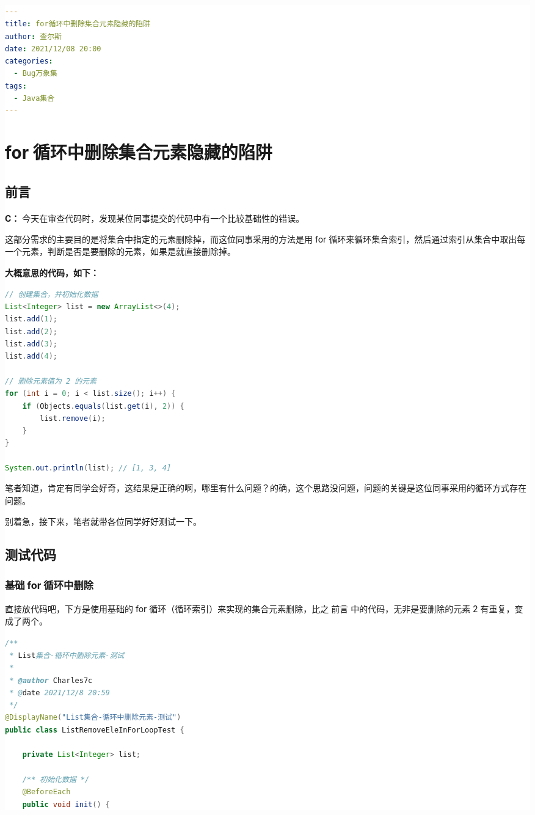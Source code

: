 ```yaml
---
title: for循环中删除集合元素隐藏的陷阱
author: 查尔斯
date: 2021/12/08 20:00
categories:
  - Bug万象集
tags:
  - Java集合
---
```


# for 循环中删除集合元素隐藏的陷阱

## 前言

**C：** 今天在审查代码时，发现某位同事提交的代码中有一个比较基础性的错误。

这部分需求的主要目的是将集合中指定的元素删除掉，而这位同事采用的方法是用 for 循环来循环集合索引，然后通过索引从集合中取出每一个元素，判断是否是要删除的元素，如果是就直接删除掉。

**大概意思的代码，如下：**

```java {11,15}
// 创建集合，并初始化数据
List<Integer> list = new ArrayList<>(4);
list.add(1);
list.add(2);
list.add(3);
list.add(4);

// 删除元素值为 2 的元素
for (int i = 0; i < list.size(); i++) {
    if (Objects.equals(list.get(i), 2)) {
        list.remove(i);
    }
}

System.out.println(list); // [1, 3, 4]
```

笔者知道，肯定有同学会好奇，这结果是正确的啊，哪里有什么问题？的确，这个思路没问题，问题的关键是这位同事采用的循环方式存在问题。

别着急，接下来，笔者就带各位同学好好测试一下。

## 测试代码

### 基础 for 循环中删除

直接放代码吧，下方是使用基础的 for 循环（循环索引）来实现的集合元素删除，比之 前言 中的代码，无非是要删除的元素 2 有重复，变成了两个。

```java {30,33}
/**
 * List集合-循环中删除元素-测试
 *
 * @author Charles7c
 * @date 2021/12/8 20:59
 */
@DisplayName("List集合-循环中删除元素-测试")
public class ListRemoveEleInForLoopTest {

    private List<Integer> list;

    /** 初始化数据 */
    @BeforeEach
    public void init() {
```